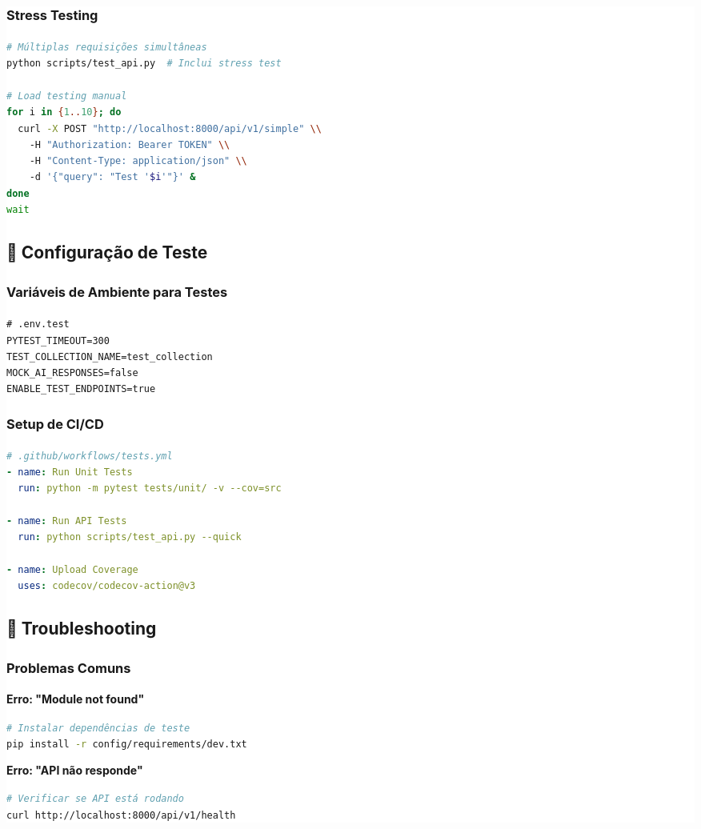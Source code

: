 ### Stress Testing
```bash
# Múltiplas requisições simultâneas
python scripts/test_api.py  # Inclui stress test

# Load testing manual
for i in {1..10}; do
  curl -X POST "http://localhost:8000/api/v1/simple" \\
    -H "Authorization: Bearer TOKEN" \\
    -H "Content-Type: application/json" \\
    -d '{"query": "Test '$i'"}' &
done
wait
```

## 🔧 Configuração de Teste

### Variáveis de Ambiente para Testes
```env
# .env.test
PYTEST_TIMEOUT=300
TEST_COLLECTION_NAME=test_collection
MOCK_AI_RESPONSES=false
ENABLE_TEST_ENDPOINTS=true
```

### Setup de CI/CD
```yaml
# .github/workflows/tests.yml
- name: Run Unit Tests
  run: python -m pytest tests/unit/ -v --cov=src

- name: Run API Tests  
  run: python scripts/test_api.py --quick

- name: Upload Coverage
  uses: codecov/codecov-action@v3
```

## 📝 Troubleshooting

### Problemas Comuns

**Erro: "Module not found"**
```bash
# Instalar dependências de teste
pip install -r config/requirements/dev.txt
```

**Erro: "API não responde"**
```bash
# Verificar se API está rodando
curl http://localhost:8000/api/v1/health
```
